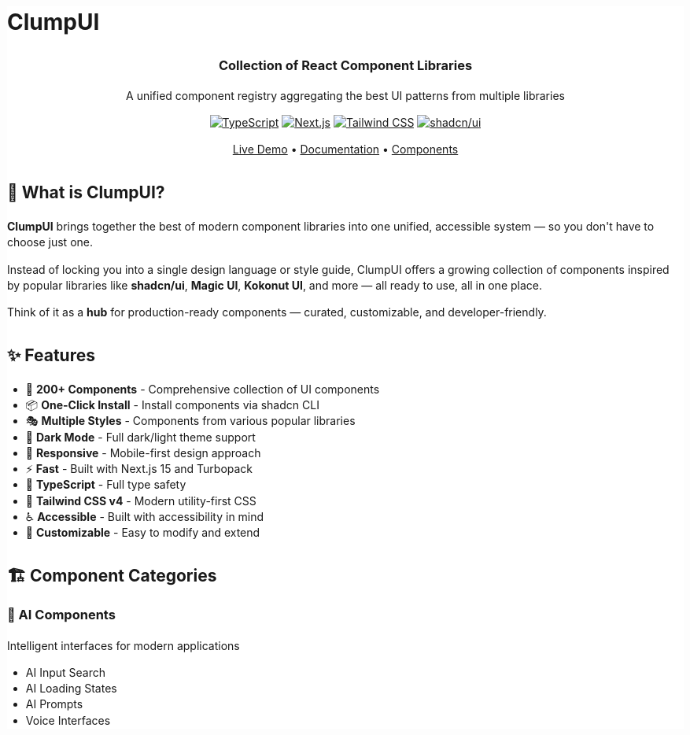# ClumpUI

<div align="center">
  <h3>Collection of React Component Libraries</h3>
  <p>A unified component registry aggregating the best UI patterns from multiple libraries</p>
  
  [![TypeScript](https://img.shields.io/badge/TypeScript-007ACC?style=for-the-badge&logo=typescript&logoColor=white)](https://www.typescriptlang.org/)
  [![Next.js](https://img.shields.io/badge/Next.js-000000?style=for-the-badge&logo=next.js&logoColor=white)](https://nextjs.org/)
  [![Tailwind CSS](https://img.shields.io/badge/Tailwind_CSS-38B2AC?style=for-the-badge&logo=tailwind-css&logoColor=white)](https://tailwindcss.com/)
  [![shadcn/ui](https://img.shields.io/badge/shadcn%2Fui-000000?style=for-the-badge&logo=shadcnui&logoColor=white)](https://ui.shadcn.com/)
  
  [Live Demo](https://clumpui.amardeep.space) • [Documentation](https://clumpui.amardeep.space/docs) • [Components](https://clumpui.amardeep.space/components)
</div>

## 🚀 What is ClumpUI?

**ClumpUI** brings together the best of modern component libraries into one unified, accessible system — so you don't have to choose just one.

Instead of locking you into a single design language or style guide, ClumpUI offers a growing collection of components inspired by popular libraries like **shadcn/ui**, **Magic UI**, **Kokonut UI**, and more — all ready to use, all in one place.

Think of it as a **hub** for production-ready components — curated, customizable, and developer-friendly.

## ✨ Features

- 🎨 **200+ Components** - Comprehensive collection of UI components
- 📦 **One-Click Install** - Install components via shadcn CLI
- 🎭 **Multiple Styles** - Components from various popular libraries
- 🌙 **Dark Mode** - Full dark/light theme support
- 📱 **Responsive** - Mobile-first design approach
- ⚡ **Fast** - Built with Next.js 15 and Turbopack
- 🎯 **TypeScript** - Full type safety
- 🎨 **Tailwind CSS v4** - Modern utility-first CSS
- ♿ **Accessible** - Built with accessibility in mind
- 🔧 **Customizable** - Easy to modify and extend

## 🏗️ Component Categories

### 🤖 AI Components
Intelligent interfaces for modern applications
- AI Input Search
- AI Loading States
- AI Prompts
- Voice Interfaces
